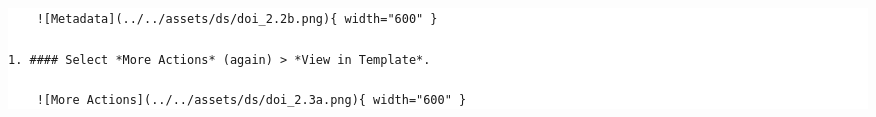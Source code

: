         ![Metadata](../../assets/ds/doi_2.2b.png){ width="600" }

    1. #### Select *More Actions* (again) > *View in Template*.

        ![More Actions](../../assets/ds/doi_2.3a.png){ width="600" }